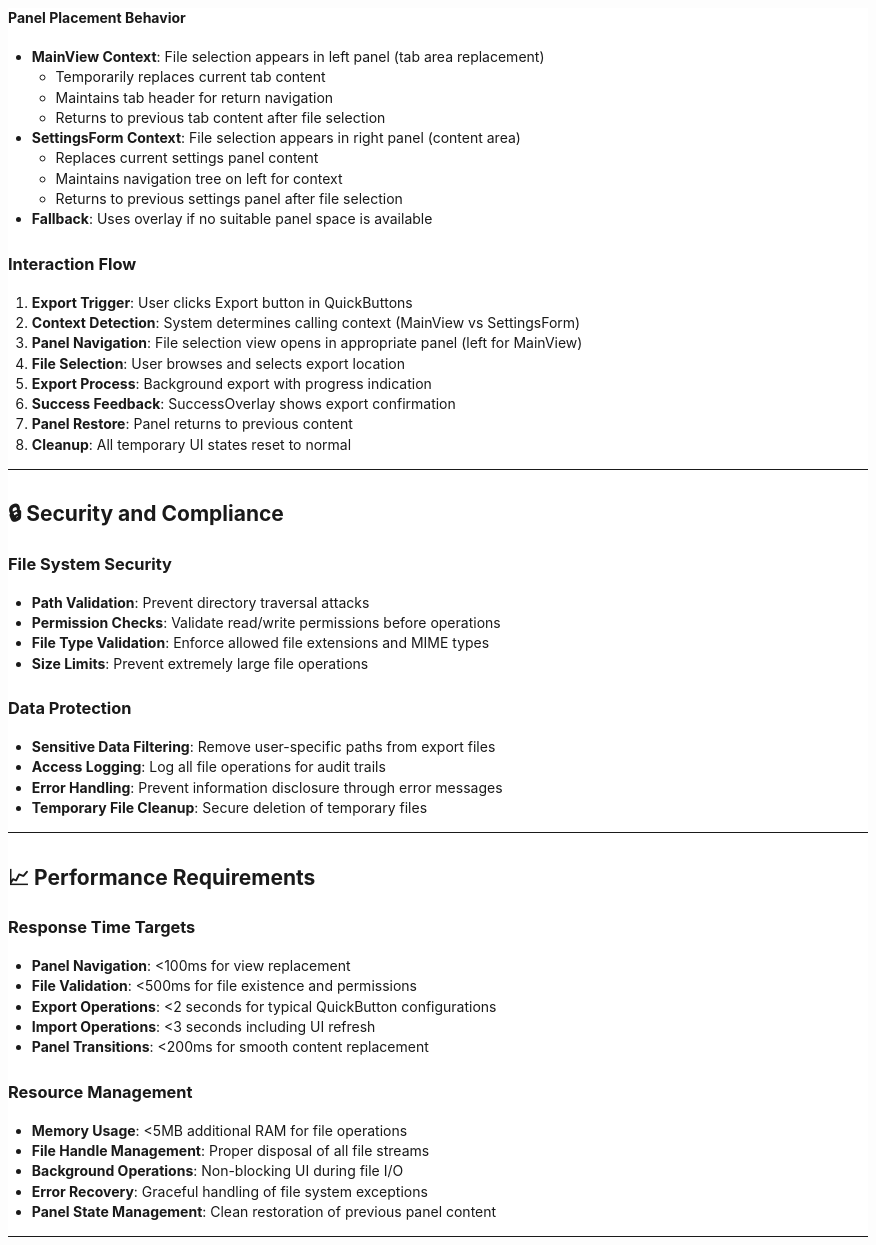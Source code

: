 #### Panel Placement Behavior
- **MainView Context**: File selection appears in left panel (tab area replacement)
  - Temporarily replaces current tab content
  - Maintains tab header for return navigation
  - Returns to previous tab content after file selection
- **SettingsForm Context**: File selection appears in right panel (content area)
  - Replaces current settings panel content
  - Maintains navigation tree on left for context
  - Returns to previous settings panel after file selection
- **Fallback**: Uses overlay if no suitable panel space is available

### Interaction Flow

1. **Export Trigger**: User clicks Export button in QuickButtons
2. **Context Detection**: System determines calling context (MainView vs SettingsForm)
3. **Panel Navigation**: File selection view opens in appropriate panel (left for MainView)
4. **File Selection**: User browses and selects export location
5. **Export Process**: Background export with progress indication
6. **Success Feedback**: SuccessOverlay shows export confirmation
7. **Panel Restore**: Panel returns to previous content
8. **Cleanup**: All temporary UI states reset to normal

---

## 🔒 Security and Compliance

### File System Security
- **Path Validation**: Prevent directory traversal attacks
- **Permission Checks**: Validate read/write permissions before operations
- **File Type Validation**: Enforce allowed file extensions and MIME types
- **Size Limits**: Prevent extremely large file operations

### Data Protection
- **Sensitive Data Filtering**: Remove user-specific paths from export files
- **Access Logging**: Log all file operations for audit trails
- **Error Handling**: Prevent information disclosure through error messages
- **Temporary File Cleanup**: Secure deletion of temporary files

---

## 📈 Performance Requirements

### Response Time Targets
- **Panel Navigation**: <100ms for view replacement
- **File Validation**: <500ms for file existence and permissions
- **Export Operations**: <2 seconds for typical QuickButton configurations
- **Import Operations**: <3 seconds including UI refresh
- **Panel Transitions**: <200ms for smooth content replacement

### Resource Management
- **Memory Usage**: <5MB additional RAM for file operations
- **File Handle Management**: Proper disposal of all file streams
- **Background Operations**: Non-blocking UI during file I/O
- **Error Recovery**: Graceful handling of file system exceptions
- **Panel State Management**: Clean restoration of previous panel content

---